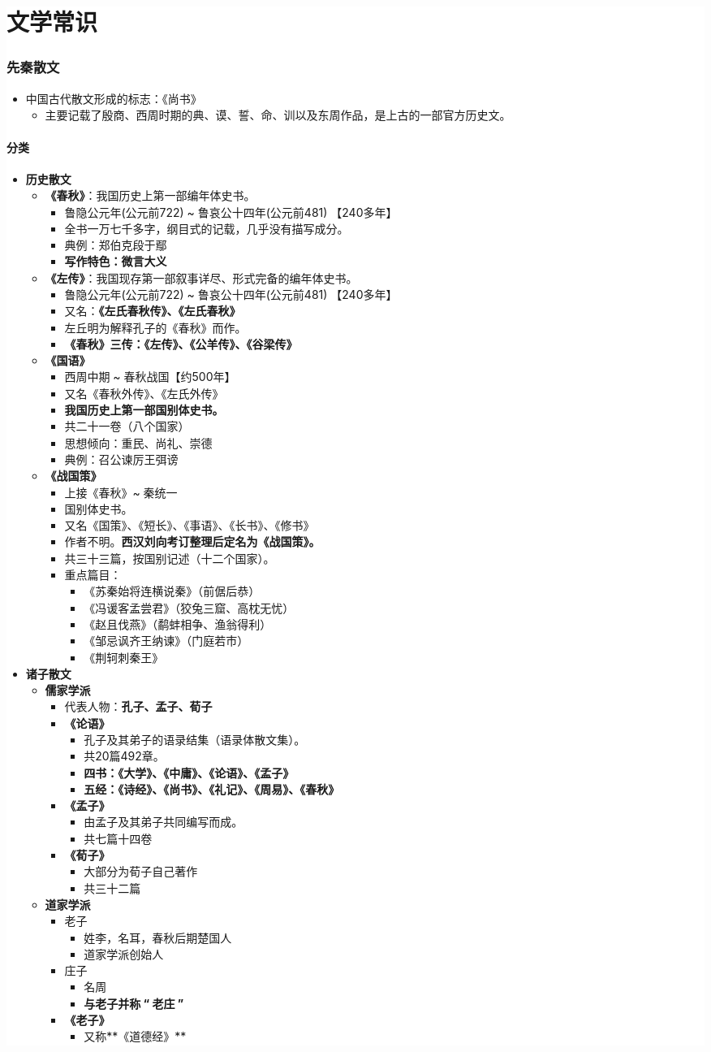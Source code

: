 # 文学常识



### 先秦散文

* 中国古代散文形成的标志：《尚书》
  * 主要记载了殷商、西周时期的典、谟、誓、命、训以及东周作品，是上古的一部官方历史文。

#### 分类

* **历史散文**
  * **《春秋》**：我国历史上第一部编年体史书。
    * 鲁隐公元年(公元前722) ~ 鲁哀公十四年(公元前481) 【240多年】
    * 全书一万七千多字，纲目式的记载，几乎没有描写成分。
    * 典例：郑伯克段于鄢
    * **写作特色：微言大义**
  * **《左传》**：我国现存第一部叙事详尽、形式完备的编年体史书。
    * 鲁隐公元年(公元前722) ~ 鲁哀公十四年(公元前481) 【240多年】
    * 又名：**《左氏春秋传》、《左氏春秋》**
    * 左丘明为解释孔子的《春秋》而作。
    * **《春秋》三传：《左传》、《公羊传》、《谷梁传》**
  * **《国语》**
    * 西周中期 ~ 春秋战国【约500年】
    * 又名《春秋外传》、《左氏外传》
    * **我国历史上第一部国别体史书。**
    * 共二十一卷（八个国家）
    * 思想倾向：重民、尚礼、崇德
    * 典例：召公谏厉王弭谤
  * **《战国策》**
    * 上接《春秋》~ 秦统一
    * 国别体史书。
    * 又名《国策》、《短长》、《事语》、《长书》、《修书》
    * 作者不明。**西汉刘向考订整理后定名为《战国策》。**
    * 共三十三篇，按国别记述（十二个国家）。
    * 重点篇目：
      * 《苏秦始将连横说秦》（前倨后恭）
      * 《冯谖客孟尝君》（狡兔三窟、高枕无忧）
      * 《赵且伐燕》（鹬蚌相争、渔翁得利）
      * 《邹忌讽齐王纳谏》（门庭若市）
      * 《荆轲刺秦王》
* **诸子散文**
  * **儒家学派**
    * 代表人物：**孔子、孟子、荀子**
    * **《论语》**
      * 孔子及其弟子的语录结集（语录体散文集）。
      * 共20篇492章。
      * **四书：《大学》、《中庸》、《论语》、《孟子》**
      * **五经：《诗经》、《尚书》、《礼记》、《周易》、《春秋》**
    * **《孟子》**
      * 由孟子及其弟子共同编写而成。
      * 共七篇十四卷
    * **《荀子》**
      * 大部分为荀子自己著作
      * 共三十二篇
  * **道家学派**
    * 老子
      * 姓李，名耳，春秋后期楚国人
      * 道家学派创始人
    * 庄子
      * 名周
      * **与老子并称 “ 老庄 ”**
    * **《老子》**
      * 又称**《道德经》**